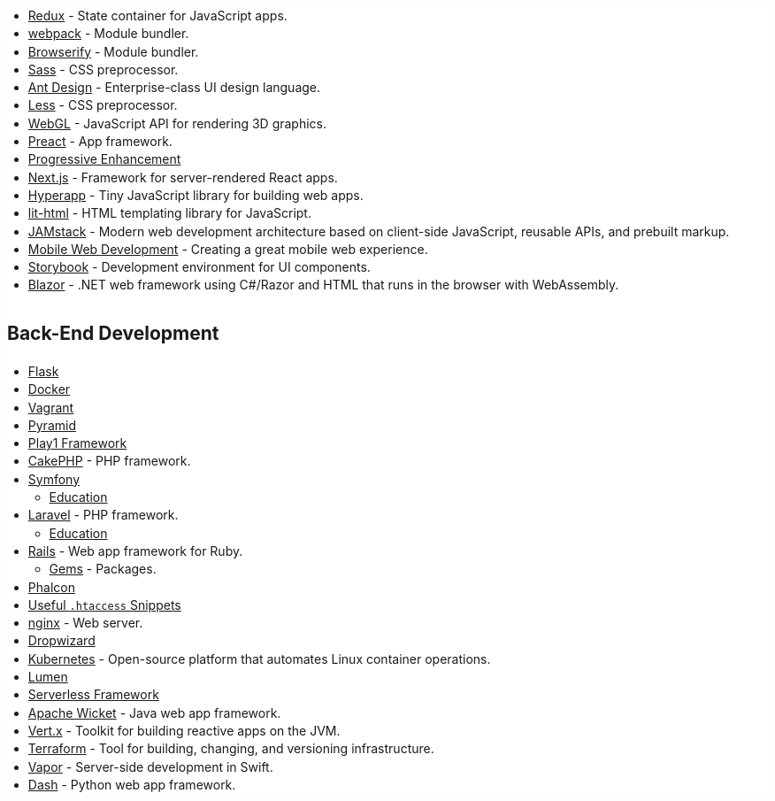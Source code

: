 * ​[Redux](https://github.com/brillout/awesome-redux#readme) - State container for JavaScript apps.
* ​[webpack](https://github.com/webpack-contrib/awesome-webpack#readme) - Module bundler.
* ​[Browserify](https://github.com/browserify/awesome-browserify#readme) - Module bundler.
* ​[Sass](https://github.com/Famolus/awesome-sass#readme) - CSS preprocessor.
* ​[Ant Design](https://github.com/websemantics/awesome-ant-design#readme) - Enterprise-class UI design language.
* ​[Less](https://github.com/LucasBassetti/awesome-less#readme) - CSS preprocessor.
* ​[WebGL](https://github.com/sjfricke/awesome-webgl#readme) - JavaScript API for rendering 3D graphics.
* ​[Preact](https://github.com/ooade/awesome-preact#readme) - App framework.
* ​[Progressive Enhancement](https://github.com/jbmoelker/progressive-enhancement-resources#readme)​
* ​[Next.js](https://github.com/unicodeveloper/awesome-nextjs#readme) - Framework for server-rendered React apps.
* ​[Hyperapp](https://github.com/jorgebucaran/awesome-hyperapp#readme) - Tiny JavaScript library for building web apps.
* ​[lit-html](https://github.com/web-padawan/awesome-lit-html#readme) - HTML templating library for JavaScript.
* ​[JAMstack](https://github.com/automata/awesome-jamstack#readme) - Modern web development architecture based on client-side JavaScript, reusable APIs, and prebuilt markup.
* ​[Mobile Web Development](https://github.com/myshov/awesome-mobile-web-development#readme) - Creating a great mobile web experience.
* ​[Storybook](https://github.com/lauthieb/awesome-storybook#readme) - Development environment for UI components.
* ​[Blazor](https://github.com/AdrienTorris/awesome-blazor#readme) - .NET web framework using C\#/Razor and HTML that runs in the browser with WebAssembly.

## Back-End Development <a id="back-end-development"></a>

* ​[Flask](https://github.com/humiaozuzu/awesome-flask#readme)​
* ​[Docker](https://github.com/veggiemonk/awesome-docker#readme)​
* ​[Vagrant](https://github.com/iJackUA/awesome-vagrant#readme)​
* ​[Pyramid](https://github.com/uralbash/awesome-pyramid#readme)​
* ​[Play1 Framework](https://github.com/PerfectCarl/awesome-play1#readme)​
* ​[CakePHP](https://github.com/friendsofcake/awesome-cakephp#readme) - PHP framework.
* ​[Symfony](https://github.com/sitepoint-editors/awesome-symfony#readme)​
  * ​[Education](https://github.com/pehapkari/awesome-symfony-education#readme)​
* ​[Laravel](https://github.com/chiraggude/awesome-laravel#readme) - PHP framework.
  * ​[Education](https://github.com/fukuball/Awesome-Laravel-Education#readme)​
* ​[Rails](https://github.com/ekremkaraca/awesome-rails#readme) - Web app framework for Ruby.
  * ​[Gems](https://github.com/hothero/awesome-rails-gem#readme) - Packages.
* ​[Phalcon](https://github.com/phalcon/awesome-phalcon#readme)​
* ​[Useful `.htaccess` Snippets](https://github.com/phanan/htaccess#readme)​
* ​[nginx](https://github.com/fcambus/nginx-resources#readme) - Web server.
* ​[Dropwizard](https://github.com/stve/awesome-dropwizard#readme)​
* ​[Kubernetes](https://github.com/ramitsurana/awesome-kubernetes#readme) - Open-source platform that automates Linux container operations.
* ​[Lumen](https://github.com/unicodeveloper/awesome-lumen#readme)​
* ​[Serverless Framework](https://github.com/pmuens/awesome-serverless#readme)​
* ​[Apache Wicket](https://github.com/PhantomYdn/awesome-wicket#readme) - Java web app framework.
* ​[Vert.x](https://github.com/vert-x3/vertx-awesome#readme) - Toolkit for building reactive apps on the JVM.
* ​[Terraform](https://github.com/shuaibiyy/awesome-terraform#readme) - Tool for building, changing, and versioning infrastructure.
* ​[Vapor](https://github.com/Cellane/awesome-vapor#readme) - Server-side development in Swift.
* ​[Dash](https://github.com/ucg8j/awesome-dash#readme) - Python web app framework.
